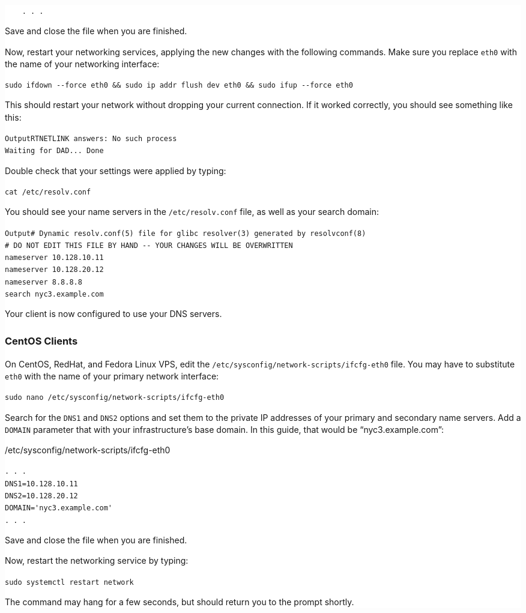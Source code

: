         . . .

Save and close the file when you are finished.

Now, restart your networking services, applying the new changes with the following commands. Make sure you replace `eth0` with the name of your networking interface:

    sudo ifdown --force eth0 && sudo ip addr flush dev eth0 && sudo ifup --force eth0

This should restart your network without dropping your current connection. If it worked correctly, you should see something like this:

    OutputRTNETLINK answers: No such process
    Waiting for DAD... Done

Double check that your settings were applied by typing:

    cat /etc/resolv.conf

You should see your name servers in the `/etc/resolv.conf` file, as well as your search domain:

    Output# Dynamic resolv.conf(5) file for glibc resolver(3) generated by resolvconf(8)
    # DO NOT EDIT THIS FILE BY HAND -- YOUR CHANGES WILL BE OVERWRITTEN
    nameserver 10.128.10.11
    nameserver 10.128.20.12
    nameserver 8.8.8.8
    search nyc3.example.com

Your client is now configured to use your DNS servers.

### CentOS Clients

On CentOS, RedHat, and Fedora Linux VPS, edit the `/etc/sysconfig/network-scripts/ifcfg-eth0` file. You may have to substitute `eth0` with the name of your primary network interface:

    sudo nano /etc/sysconfig/network-scripts/ifcfg-eth0

Search for the `DNS1` and `DNS2` options and set them to the private IP addresses of your primary and secondary name servers. Add a `DOMAIN` parameter that with your infrastructure’s base domain. In this guide, that would be “nyc3.example.com”:

/etc/sysconfig/network-scripts/ifcfg-eth0

    . . .
    DNS1=10.128.10.11
    DNS2=10.128.20.12
    DOMAIN='nyc3.example.com'
    . . .

Save and close the file when you are finished.

Now, restart the networking service by typing:

    sudo systemctl restart network

The command may hang for a few seconds, but should return you to the prompt shortly.
